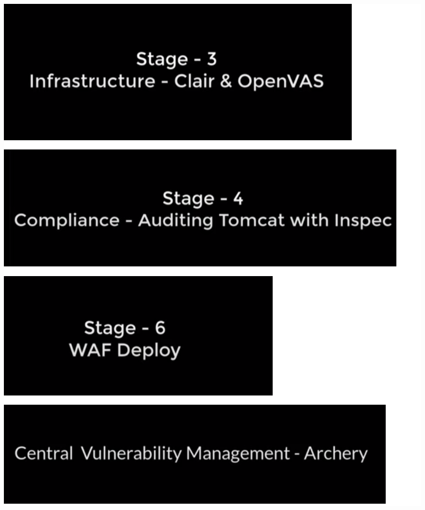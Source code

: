 

![image-20210208173044908](./imgs/image-20210208173044908.png)



![image-20210208173202127](./imgs/image-20210208173202127.png)



![image-20210208173317990](./imgs/image-20210208173317990.png)



![image-20210208173604445](./imgs/image-20210208173604445.png)

